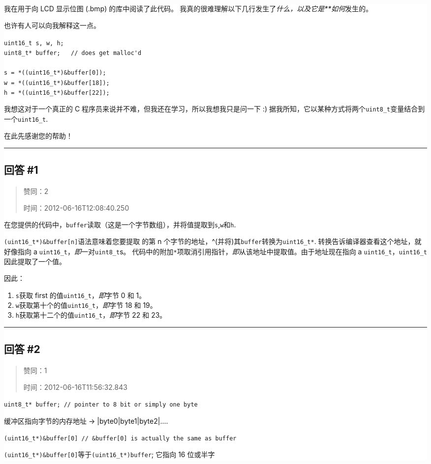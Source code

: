 我在用于向 LCD 显示位图 (.bmp) 的库中阅读了此代码。
我真的很难理解以下几行发生了*什么，以及它是**如何*发生的。

也许有人可以向我解释这一点。

```
uint16_t s, w, h;
uint8_t* buffer;   // does get malloc'd

s = *((uint16_t*)&buffer[0]);
w = *((uint16_t*)&buffer[18]);
h = *((uint16_t*)&buffer[22]); 
```

我想这对于一个真正的 C 程序员来说并不难，但我还在学习，所以我想我只是问一下 :)
据我所知，它以某种方式将两个`uint8_t`变量结合到一个`uint16_t`.

在此先感谢您的帮助！

* * *

## 回答 #1

> 赞同：2
> 
> 时间：2012-06-16T12:08:40.250

在您提供的代码中，`buffer`读取（这是一个字节数组），并将值提取到`s`,`w`和`h`.

`(uint16_t*)&buffer[n]`语法意味着您要提取 的第 n 个字节的地址，^(并将)其`buffer`转换为`uint16_t*`. 转换告诉编译器查看这个地址，就好像指向 a `uint16_t`，*即*一对`uint8_t`s。
代码中的附加`*`项取消引用指针，*即*从该地址中提取值。由于地址现在指向 a `uint16_t`，`uint16_t`因此提取了一个值。

因此：

1.  `s`获取 first 的值`uint16_t`，*即*字节 0 和 1。
2.  `w`获取第十个的值`uint16_t`，*即*字节 18 和 19。
3.  `h`获取第十二个的值`uint16_t`，*即*字节 22 和 23。

* * *

## 回答 #2

> 赞同：1
> 
> 时间：2012-06-16T11:56:32.843

```
uint8_t* buffer; // pointer to 8 bit or simply one byte 
```

缓冲区指向字节的内存地址 -> |byte0|byte1|byte2|....

```
(uint16_t*)&buffer[0] // &buffer[0] is actually the same as buffer 
```

`(uint16_t*)&buffer[0]`等于`(uint16_t*)buffer`; 它指向 16 位或半字
